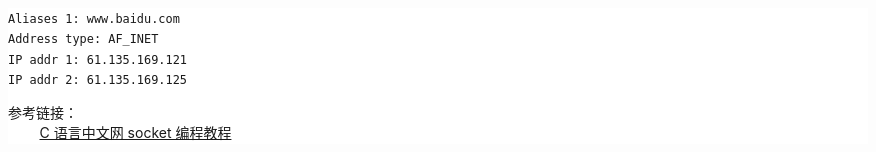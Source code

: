     Aliases 1: www.baidu.com
    Address type: AF_INET
    IP addr 1: 61.135.169.121
    IP addr 2: 61.135.169.125


参考链接：  
&#160;&#160;&#160;&#160;&#160;&#160;&#160;&#160;[C 语言中文网 socket 编程教程](http://c.biancheng.net/cpp/socket/)
